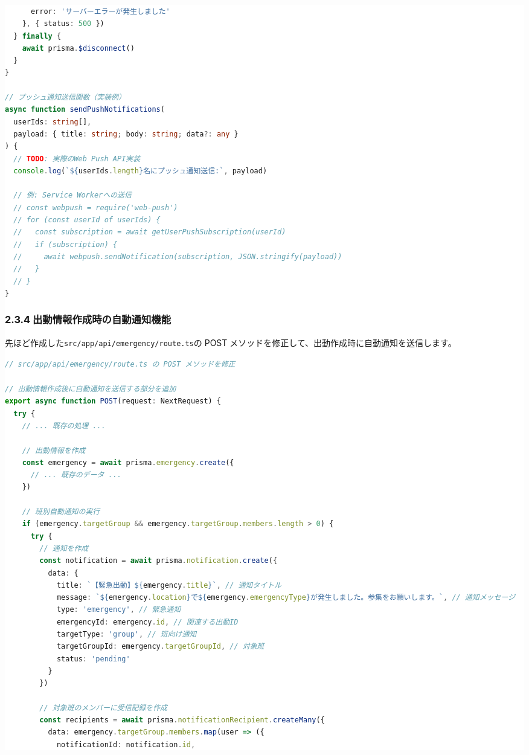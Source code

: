 ```typescript
      error: 'サーバーエラーが発生しました'
    }, { status: 500 })
  } finally {
    await prisma.$disconnect()
  }
}

// プッシュ通知送信関数（実装例）
async function sendPushNotifications(
  userIds: string[], 
  payload: { title: string; body: string; data?: any }
) {
  // TODO: 実際のWeb Push API実装
  console.log(`${userIds.length}名にプッシュ通知送信:`, payload)
  
  // 例: Service Workerへの送信
  // const webpush = require('web-push')
  // for (const userId of userIds) {
  //   const subscription = await getUserPushSubscription(userId)
  //   if (subscription) {
  //     await webpush.sendNotification(subscription, JSON.stringify(payload))
  //   }
  // }
}
```

### 2.3.4 出動情報作成時の自動通知機能

先ほど作成した`src/app/api/emergency/route.ts`の POST メソッドを修正して、出動作成時に自動通知を送信します。

```typescript
// src/app/api/emergency/route.ts の POST メソッドを修正

// 出動情報作成後に自動通知を送信する部分を追加
export async function POST(request: NextRequest) {
  try {
    // ... 既存の処理 ...
    
    // 出動情報を作成
    const emergency = await prisma.emergency.create({
      // ... 既存のデータ ...
    })
    
    // 班別自動通知の実行
    if (emergency.targetGroup && emergency.targetGroup.members.length > 0) {
      try {
        // 通知を作成
        const notification = await prisma.notification.create({
          data: {
            title: `【緊急出動】${emergency.title}`, // 通知タイトル
            message: `${emergency.location}で${emergency.emergencyType}が発生しました。参集をお願いします。`, // 通知メッセージ
            type: 'emergency', // 緊急通知
            emergencyId: emergency.id, // 関連する出動ID
            targetType: 'group', // 班向け通知
            targetGroupId: emergency.targetGroupId, // 対象班
            status: 'pending'
          }
        })
        
        // 対象班のメンバーに受信記録を作成
        const recipients = await prisma.notificationRecipient.createMany({
          data: emergency.targetGroup.members.map(user => ({
            notificationId: notification.id,
```
